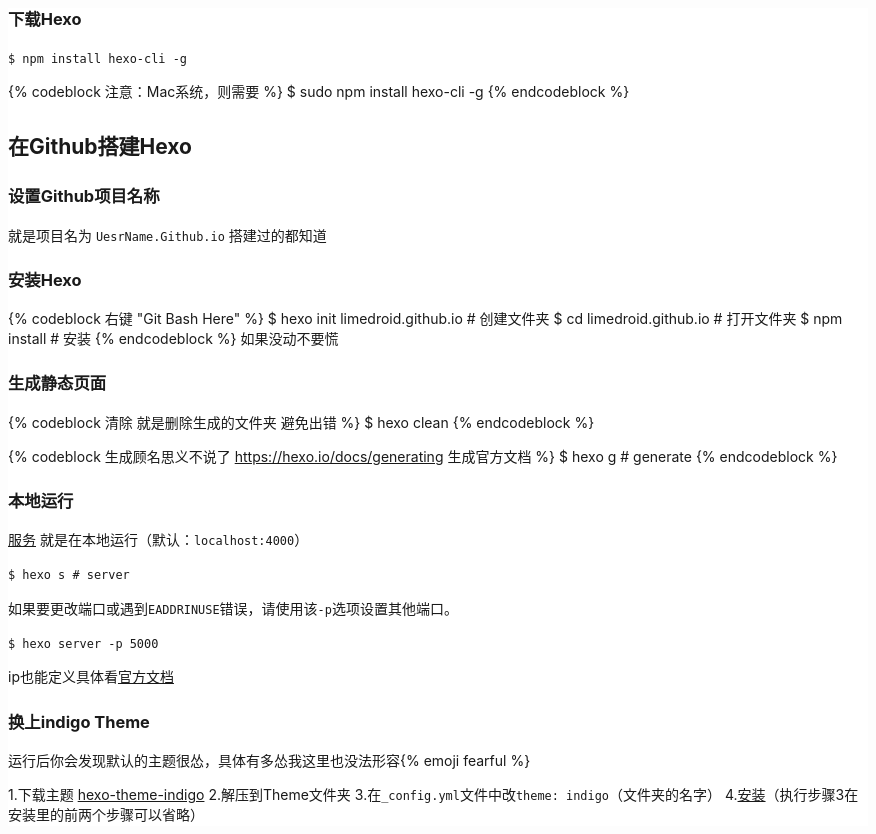 ### 下载Hexo
```
$ npm install hexo-cli -g
```
{% codeblock 注意：Mac系统，则需要 %}
$ sudo npm install hexo-cli -g
{% endcodeblock %}

## 在Github搭建Hexo

### 设置Github项目名称
就是项目名为 `UesrName.Github.io`
搭建过的都知道

### 安装Hexo
{% codeblock 右键 "Git Bash Here" %}
$ hexo init limedroid.github.io # 创建文件夹
$ cd limedroid.github.io # 打开文件夹
$ npm install # 安装
{% endcodeblock %}
如果没动不要慌

### 生成静态页面

{% codeblock 清除 就是删除生成的文件夹 避免出错 %}
$ hexo clean 
{% endcodeblock %}

{% codeblock 生成顾名思义不说了 https://hexo.io/docs/generating 生成官方文档 %}
$ hexo g # generate
{% endcodeblock %}

### 本地运行
[服务](https://hexo.io/docs/server) 就是在本地运行（默认：`localhost:4000`）
```
$ hexo s # server
```
如果要更改端口或遇到`EADDRINUSE`错误，请使用该`-p`选项设置其他端口。
```
$ hexo server -p 5000
```
ip也能定义具体看[官方文档](https://hexo.io/docs/server) 

### 换上indigo Theme
运行后你会发现默认的主题很怂，具体有多怂我这里也没法形容{% emoji fearful %}

1.下载主题 [hexo-theme-indigo](https://github.com/yscoder/hexo-theme-indigo/releases)
2.解压到Theme文件夹
3.在`_config.yml`文件中改`theme: indigo`（文件夹的名字）
4.[安装](https://github.com/yscoder/hexo-theme-indigo/wiki/%E5%AE%89%E8%A3%85)（执行步骤3在安装里的前两个步骤可以省略）

